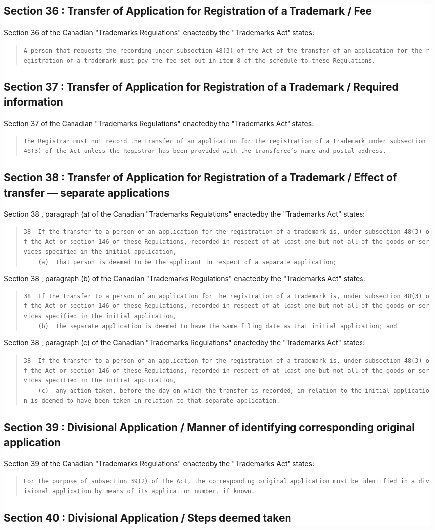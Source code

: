 
Section 36  : Transfer of Application for Registration of a Trademark / Fee
---------------------------------------------------------------------------

Section 36  of the Canadian "Trademarks Regulations" enactedby the "Trademarks Act" states:
>     A person that requests the recording under subsection 48(3) of the Act of the transfer of an application for the registration of a trademark must pay the fee set out in item 8 of the schedule to these Regulations.


Section 37  : Transfer of Application for Registration of a Trademark / Required information
--------------------------------------------------------------------------------------------

Section 37  of the Canadian "Trademarks Regulations" enactedby the "Trademarks Act" states:
>     The Registrar must not record the transfer of an application for the registration of a trademark under subsection 48(3) of the Act unless the Registrar has been provided with the transferee’s name and postal address.


Section 38  : Transfer of Application for Registration of a Trademark / Effect of transfer — separate applications
------------------------------------------------------------------------------------------------------------------

Section 38 , paragraph (a)  of the Canadian "Trademarks Regulations" enactedby the "Trademarks Act" states:
>     38  If the transfer to a person of an application for the registration of a trademark is, under subsection 48(3) of the Act or section 146 of these Regulations, recorded in respect of at least one but not all of the goods or services specified in the initial application,
>         (a)  that person is deemed to be the applicant in respect of a separate application;

Section 38 , paragraph (b)  of the Canadian "Trademarks Regulations" enactedby the "Trademarks Act" states:
>     38  If the transfer to a person of an application for the registration of a trademark is, under subsection 48(3) of the Act or section 146 of these Regulations, recorded in respect of at least one but not all of the goods or services specified in the initial application,
>         (b)  the separate application is deemed to have the same filing date as that initial application; and

Section 38 , paragraph (c)  of the Canadian "Trademarks Regulations" enactedby the "Trademarks Act" states:
>     38  If the transfer to a person of an application for the registration of a trademark is, under subsection 48(3) of the Act or section 146 of these Regulations, recorded in respect of at least one but not all of the goods or services specified in the initial application,
>         (c)  any action taken, before the day on which the transfer is recorded, in relation to the initial application is deemed to have been taken in relation to that separate application.


Section 39  : Divisional Application / Manner of identifying corresponding original application
-----------------------------------------------------------------------------------------------

Section 39  of the Canadian "Trademarks Regulations" enactedby the "Trademarks Act" states:
>     For the purpose of subsection 39(2) of the Act, the corresponding original application must be identified in a divisional application by means of its application number, if known.


Section 40  : Divisional Application / Steps deemed taken
---------------------------------------------------------
